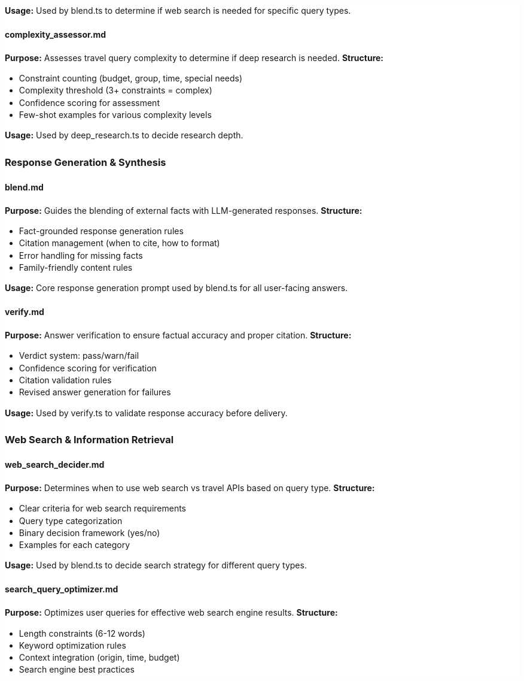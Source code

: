 **Usage:** Used by blend.ts to determine if web search is needed for specific query types.

#### complexity_assessor.md
**Purpose:** Assesses travel query complexity to determine if deep research is needed.
**Structure:**
- Constraint counting (budget, group, time, special needs)
- Complexity threshold (3+ constraints = complex)
- Confidence scoring for assessment
- Few-shot examples for various complexity levels

**Usage:** Used by deep_research.ts to decide research depth.

### Response Generation & Synthesis

#### blend.md
**Purpose:** Guides the blending of external facts with LLM-generated responses.
**Structure:**
- Fact-grounded response generation rules
- Citation management (when to cite, how to format)
- Error handling for missing facts
- Family-friendly content rules

**Usage:** Core response generation prompt used by blend.ts for all user-facing answers.

#### verify.md
**Purpose:** Answer verification to ensure factual accuracy and proper citation.
**Structure:**
- Verdict system: pass/warn/fail
- Confidence scoring for verification
- Citation validation rules
- Revised answer generation for failures

**Usage:** Used by verify.ts to validate response accuracy before delivery.

### Web Search & Information Retrieval

#### web_search_decider.md
**Purpose:** Determines when to use web search vs travel APIs based on query type.
**Structure:**
- Clear criteria for web search requirements
- Query type categorization
- Binary decision framework (yes/no)
- Examples for each category

**Usage:** Used by blend.ts to decide search strategy for different query types.

#### search_query_optimizer.md
**Purpose:** Optimizes user queries for effective web search engine results.
**Structure:**
- Length constraints (6-12 words)
- Keyword optimization rules
- Context integration (origin, time, budget)
- Search engine best practices
